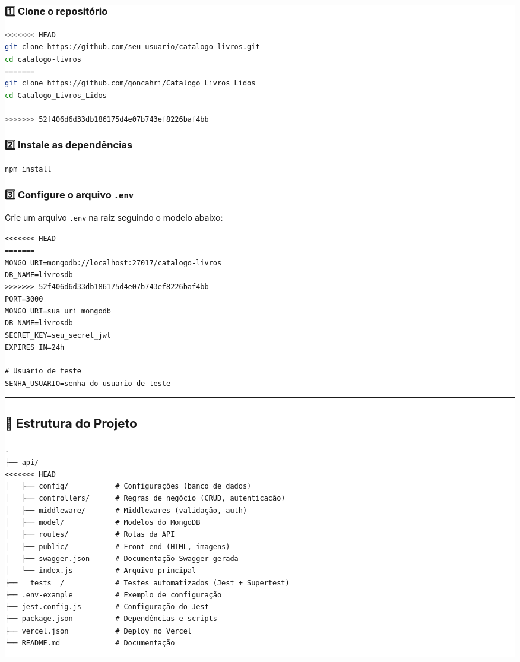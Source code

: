 ### 1️⃣ Clone o repositório

```bash
<<<<<<< HEAD
git clone https://github.com/seu-usuario/catalogo-livros.git
cd catalogo-livros
=======
git clone https://github.com/goncahri/Catalogo_Livros_Lidos
cd Catalogo_Livros_Lidos

>>>>>>> 52f406d6d33db186175d4e07b743ef8226baf4bb
```

### 2️⃣ Instale as dependências

```bash
npm install
```

### 3️⃣ Configure o arquivo `.env`

Crie um arquivo `.env` na raiz seguindo o modelo abaixo:

```env
<<<<<<< HEAD
=======
MONGO_URI=mongodb://localhost:27017/catalogo-livros
DB_NAME=livrosdb
>>>>>>> 52f406d6d33db186175d4e07b743ef8226baf4bb
PORT=3000
MONGO_URI=sua_uri_mongodb
DB_NAME=livrosdb
SECRET_KEY=seu_secret_jwt
EXPIRES_IN=24h

# Usuário de teste
SENHA_USUARIO=senha-do-usuario-de-teste
```

---

## 📂 Estrutura do Projeto

```
.
├── api/
<<<<<<< HEAD
│   ├── config/           # Configurações (banco de dados)
│   ├── controllers/      # Regras de negócio (CRUD, autenticação)
│   ├── middleware/       # Middlewares (validação, auth)
│   ├── model/            # Modelos do MongoDB
│   ├── routes/           # Rotas da API
│   ├── public/           # Front-end (HTML, imagens)
│   ├── swagger.json      # Documentação Swagger gerada
│   └── index.js          # Arquivo principal
├── __tests__/            # Testes automatizados (Jest + Supertest)
├── .env-example          # Exemplo de configuração
├── jest.config.js        # Configuração do Jest
├── package.json          # Dependências e scripts
├── vercel.json           # Deploy no Vercel
└── README.md             # Documentação
```

---